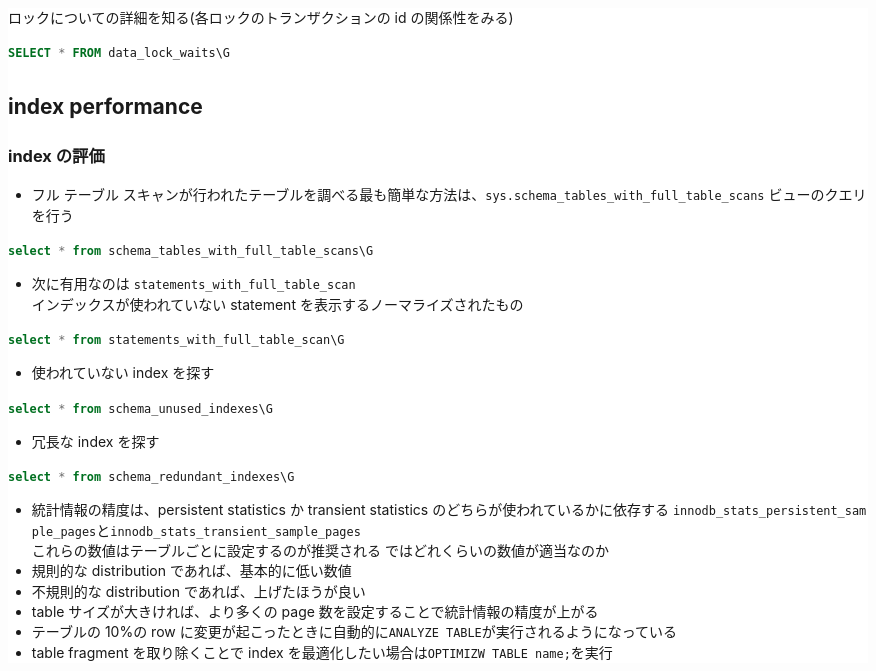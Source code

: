 ロックについての詳細を知る(各ロックのトランザクションの id の関係性をみる)

```sql
SELECT * FROM data_lock_waits\G
```

## index performance

### index の評価

- フル テーブル スキャンが行われたテーブルを調べる最も簡単な方法は、`sys.schema_tables_with_full_table_scans` ビューのクエリを行う

```sql
select * from schema_tables_with_full_table_scans\G
```

- 次に有用なのは `statements_with_full_table_scan`  
  インデックスが使われていない statement を表示するノーマライズされたもの

```sql
select * from statements_with_full_table_scan\G
```

- 使われていない index を探す

```sql
select * from schema_unused_indexes\G
```

- 冗長な index を探す

```sql
select * from schema_redundant_indexes\G
```

- 統計情報の精度は、persistent statistics か transient statistics のどちらが使われているかに依存する
  `innodb_stats_persistent_sample_pages`と`innodb_stats_transient_sample_pages`  
   これらの数値はテーブルごとに設定するのが推奨される
  ではどれくらいの数値が適当なのか
- 規則的な distribution であれば、基本的に低い数値
- 不規則的な distribution であれば、上げたほうが良い
- table サイズが大きければ、より多くの page 数を設定することで統計情報の精度が上がる
- テーブルの 10%の row に変更が起こったときに自動的に`ANALYZE TABLE`が実行されるようになっている
- table fragment を取り除くことで index を最適化したい場合は`OPTIMIZW TABLE name;`を実行
